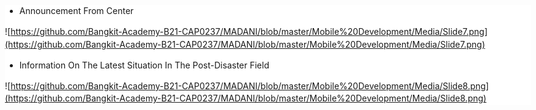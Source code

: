- Announcement From Center

![https://github.com/Bangkit-Academy-B21-CAP0237/MADANI/blob/master/Mobile%20Development/Media/Slide7.png](https://github.com/Bangkit-Academy-B21-CAP0237/MADANI/blob/master/Mobile%20Development/Media/Slide7.png)

- Information On The Latest Situation In The Post-Disaster Field

![https://github.com/Bangkit-Academy-B21-CAP0237/MADANI/blob/master/Mobile%20Development/Media/Slide8.png](https://github.com/Bangkit-Academy-B21-CAP0237/MADANI/blob/master/Mobile%20Development/Media/Slide8.png)
